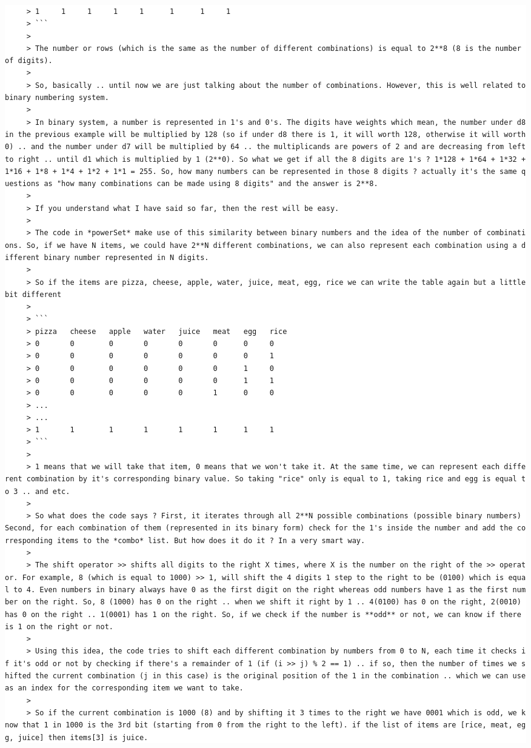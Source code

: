          > 1     1     1     1     1      1      1     1
         > ```
         >
         > The number or rows (which is the same as the number of different combinations) is equal to 2**8 (8 is the number of digits).
         >
         > So, basically .. until now we are just talking about the number of combinations. However, this is well related to binary numbering system.
         >
         > In binary system, a number is represented in 1's and 0's. The digits have weights which mean, the number under d8 in the previous example will be multiplied by 128 (so if under d8 there is 1, it will worth 128, otherwise it will worth 0) .. and the number under d7 will be multiplied by 64 .. the multiplicands are powers of 2 and are decreasing from left to right .. until d1 which is multiplied by 1 (2**0). So what we get if all the 8 digits are 1's ? 1*128 + 1*64 + 1*32 + 1*16 + 1*8 + 1*4 + 1*2 + 1*1 = 255. So, how many numbers can be represented in those 8 digits ? actually it's the same questions as "how many combinations can be made using 8 digits" and the answer is 2**8.
         >
         > If you understand what I have said so far, then the rest will be easy.
         >
         > The code in *powerSet* make use of this similarity between binary numbers and the idea of the number of combinations. So, if we have N items, we could have 2**N different combinations, we can also represent each combination using a different binary number represented in N digits.
         >
         > So if the items are pizza, cheese, apple, water, juice, meat, egg, rice we can write the table again but a little bit different
         >
         > ```
         > pizza   cheese   apple   water   juice   meat   egg   rice
         > 0       0        0       0       0       0      0     0
         > 0       0        0       0       0       0      0     1
         > 0       0        0       0       0       0      1     0
         > 0       0        0       0       0       0      1     1
         > 0       0        0       0       0       1      0     0
         > ...
         > ...
         > 1       1        1       1       1       1      1     1
         > ```
         >
         > 1 means that we will take that item, 0 means that we won't take it. At the same time, we can represent each different combination by it's corresponding binary value. So taking "rice" only is equal to 1, taking rice and egg is equal to 3 .. and etc.
         >
         > So what does the code says ? First, it iterates through all 2**N possible combinations (possible binary numbers) Second, for each combination of them (represented in its binary form) check for the 1's inside the number and add the corresponding items to the *combo* list. But how does it do it ? In a very smart way.
         >
         > The shift operator >> shifts all digits to the right X times, where X is the number on the right of the >> operator. For example, 8 (which is equal to 1000) >> 1, will shift the 4 digits 1 step to the right to be (0100) which is equal to 4. Even numbers in binary always have 0 as the first digit on the right whereas odd numbers have 1 as the first number on the right. So, 8 (1000) has 0 on the right .. when we shift it right by 1 .. 4(0100) has 0 on the right, 2(0010) has 0 on the right .. 1(0001) has 1 on the right. So, if we check if the number is **odd** or not, we can know if there is 1 on the right or not.
         >
         > Using this idea, the code tries to shift each different combination by numbers from 0 to N, each time it checks if it's odd or not by checking if there's a remainder of 1 (if (i >> j) % 2 == 1) .. if so, then the number of times we shifted the current combination (j in this case) is the original position of the 1 in the combination .. which we can use as an index for the corresponding item we want to take.
         >
         > So if the current combination is 1000 (8) and by shifting it 3 times to the right we have 0001 which is odd, we know that 1 in 1000 is the 3rd bit (starting from 0 from the right to the left). if the list of items are [rice, meat, egg, juice] then items[3] is juice.